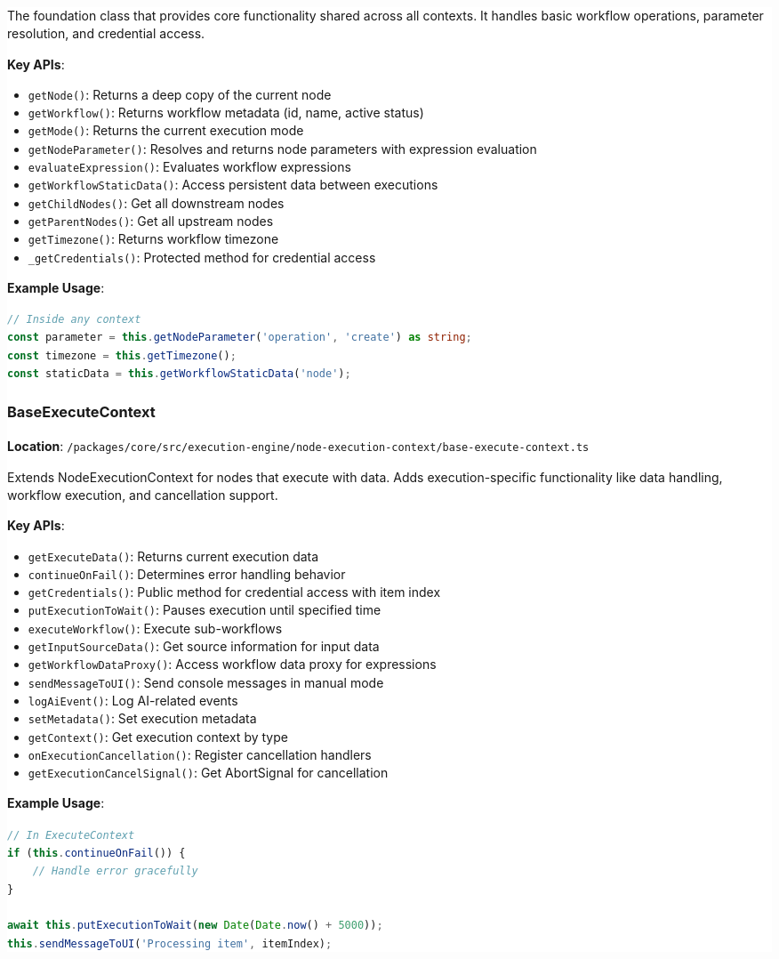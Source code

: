 The foundation class that provides core functionality shared across all contexts. It handles basic workflow operations, parameter resolution, and credential access.

**Key APIs**:
- `getNode()`: Returns a deep copy of the current node
- `getWorkflow()`: Returns workflow metadata (id, name, active status)
- `getMode()`: Returns the current execution mode
- `getNodeParameter()`: Resolves and returns node parameters with expression evaluation
- `evaluateExpression()`: Evaluates workflow expressions
- `getWorkflowStaticData()`: Access persistent data between executions
- `getChildNodes()`: Get all downstream nodes
- `getParentNodes()`: Get all upstream nodes
- `getTimezone()`: Returns workflow timezone
- `_getCredentials()`: Protected method for credential access

**Example Usage**:
```typescript
// Inside any context
const parameter = this.getNodeParameter('operation', 'create') as string;
const timezone = this.getTimezone();
const staticData = this.getWorkflowStaticData('node');
```

### BaseExecuteContext

**Location**: `/packages/core/src/execution-engine/node-execution-context/base-execute-context.ts`

Extends NodeExecutionContext for nodes that execute with data. Adds execution-specific functionality like data handling, workflow execution, and cancellation support.

**Key APIs**:
- `getExecuteData()`: Returns current execution data
- `continueOnFail()`: Determines error handling behavior
- `getCredentials()`: Public method for credential access with item index
- `putExecutionToWait()`: Pauses execution until specified time
- `executeWorkflow()`: Execute sub-workflows
- `getInputSourceData()`: Get source information for input data
- `getWorkflowDataProxy()`: Access workflow data proxy for expressions
- `sendMessageToUI()`: Send console messages in manual mode
- `logAiEvent()`: Log AI-related events
- `setMetadata()`: Set execution metadata
- `getContext()`: Get execution context by type
- `onExecutionCancellation()`: Register cancellation handlers
- `getExecutionCancelSignal()`: Get AbortSignal for cancellation

**Example Usage**:
```typescript
// In ExecuteContext
if (this.continueOnFail()) {
    // Handle error gracefully
}

await this.putExecutionToWait(new Date(Date.now() + 5000));
this.sendMessageToUI('Processing item', itemIndex);
```
